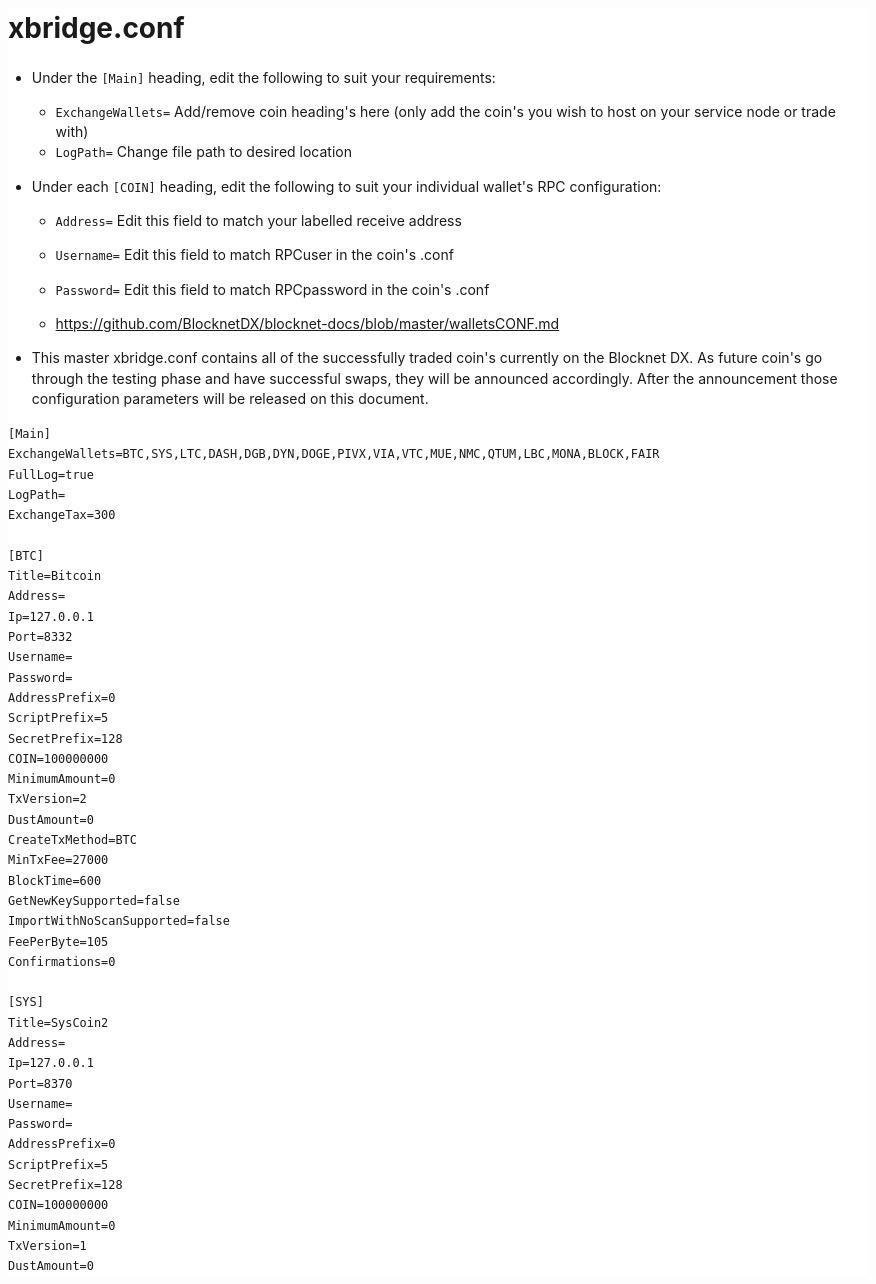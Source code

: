 # xbridge.conf

* Under the ```[Main]``` heading, edit the following to suit your requirements:

  * ```ExchangeWallets=``` Add/remove coin heading's here (only add the coin's you wish to host on your service node or trade with)
  * ```LogPath=``` Change file path to desired location 

* Under each ```[COIN]``` heading, edit the following to suit your individual wallet's RPC configuration:

  * ```Address=``` Edit this field to match your labelled receive address
  * ```Username=``` Edit this field to match RPCuser in the coin's .conf
  * ```Password=``` Edit this field to match RPCpassword in the coin's .conf
  
  * https://github.com/BlocknetDX/blocknet-docs/blob/master/walletsCONF.md

* This master xbridge.conf contains all of the successfully traded coin's currently on the Blocknet DX. As future coin's go through the testing phase and have successful swaps, they will be announced accordingly. After the announcement those configuration parameters will be released on this document.

```
[Main]
ExchangeWallets=BTC,SYS,LTC,DASH,DGB,DYN,DOGE,PIVX,VIA,VTC,MUE,NMC,QTUM,LBC,MONA,BLOCK,FAIR
FullLog=true
LogPath=
ExchangeTax=300

[BTC]
Title=Bitcoin
Address=
Ip=127.0.0.1
Port=8332
Username=
Password=
AddressPrefix=0
ScriptPrefix=5
SecretPrefix=128
COIN=100000000
MinimumAmount=0
TxVersion=2
DustAmount=0
CreateTxMethod=BTC
MinTxFee=27000
BlockTime=600
GetNewKeySupported=false
ImportWithNoScanSupported=false
FeePerByte=105
Confirmations=0

[SYS]
Title=SysCoin2
Address=
Ip=127.0.0.1
Port=8370
Username=
Password=
AddressPrefix=0
ScriptPrefix=5
SecretPrefix=128
COIN=100000000
MinimumAmount=0
TxVersion=1
DustAmount=0
```